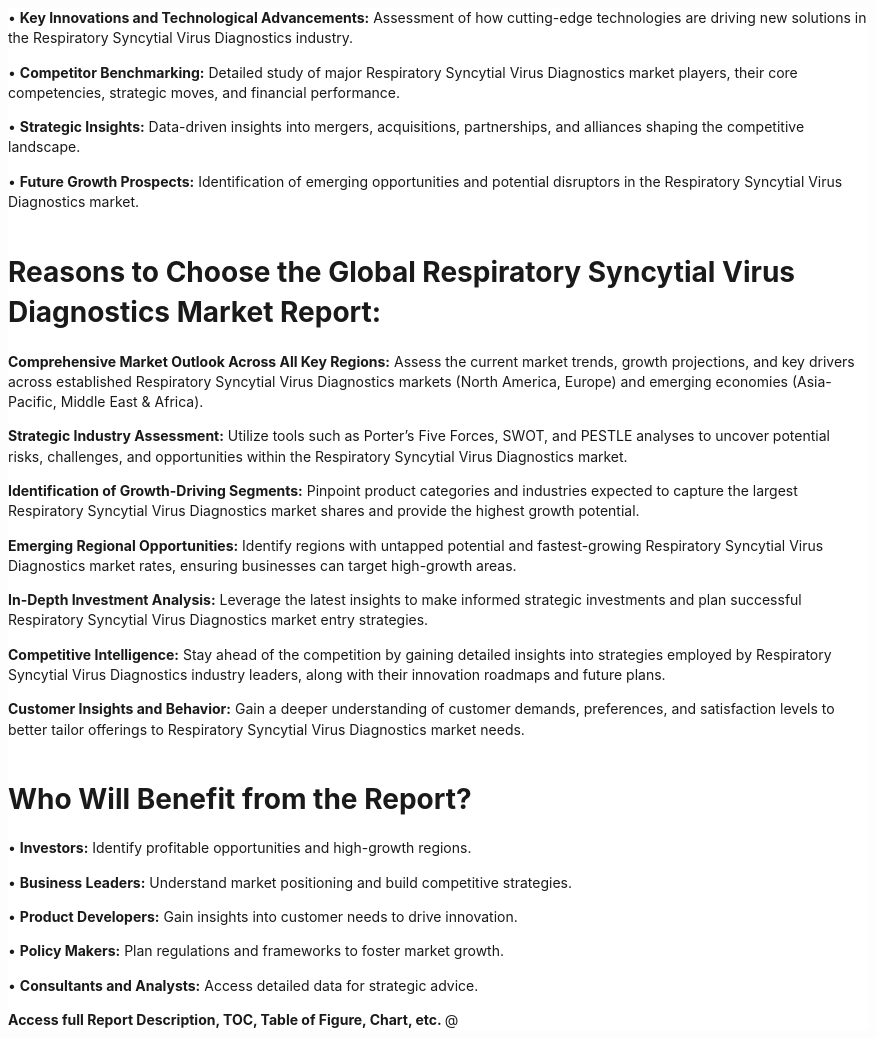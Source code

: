 • <strong>Key Innovations and Technological Advancements:</strong> Assessment of how cutting-edge technologies are driving new solutions in the Respiratory Syncytial Virus Diagnostics industry.

• <strong>Competitor Benchmarking:</strong> Detailed study of major Respiratory Syncytial Virus Diagnostics market players, their core competencies, strategic moves, and financial performance.

• <strong>Strategic Insights:</strong> Data-driven insights into mergers, acquisitions, partnerships, and alliances shaping the competitive landscape.

• <strong>Future Growth Prospects:</strong> Identification of emerging opportunities and potential disruptors in the Respiratory Syncytial Virus Diagnostics market.

# <strong>Reasons to Choose the Global Respiratory Syncytial Virus Diagnostics Market Report:</strong>

<strong>Comprehensive Market Outlook Across All Key Regions:</strong>
Assess the current market trends, growth projections, and key drivers across established Respiratory Syncytial Virus Diagnostics markets (North America, Europe) and emerging economies (Asia-Pacific, Middle East & Africa).

<strong>Strategic Industry Assessment:</strong>
Utilize tools such as Porter’s Five Forces, SWOT, and PESTLE analyses to uncover potential risks, challenges, and opportunities within the Respiratory Syncytial Virus Diagnostics market.

<strong>Identification of Growth-Driving Segments:</strong>
Pinpoint product categories and industries expected to capture the largest Respiratory Syncytial Virus Diagnostics market shares and provide the highest growth potential.

<strong>Emerging Regional Opportunities:</strong>
Identify regions with untapped potential and fastest-growing Respiratory Syncytial Virus Diagnostics market rates, ensuring businesses can target high-growth areas.

<strong>In-Depth Investment Analysis:</strong>
Leverage the latest insights to make informed strategic investments and plan successful Respiratory Syncytial Virus Diagnostics market entry strategies.

<strong>Competitive Intelligence:</strong>
Stay ahead of the competition by gaining detailed insights into strategies employed by Respiratory Syncytial Virus Diagnostics industry leaders, along with their innovation roadmaps and future plans.

<strong>Customer Insights and Behavior:</strong>
Gain a deeper understanding of customer demands, preferences, and satisfaction levels to better tailor offerings to Respiratory Syncytial Virus Diagnostics market needs.

# <strong>Who Will Benefit from the Report?</strong>

• <strong>Investors:</strong> Identify profitable opportunities and high-growth regions.

• <strong>Business Leaders:</strong> Understand market positioning and build competitive strategies.

• <strong>Product Developers:</strong> Gain insights into customer needs to drive innovation.

• <strong>Policy Makers:</strong> Plan regulations and frameworks to foster market growth.

• <strong>Consultants and Analysts:</strong> Access detailed data for strategic advice.
</ul>
<strong>Access full Report Description, TOC, Table of Figure, Chart, etc. </strong>@  <a href= style=color:#0000ff;></a></font>

